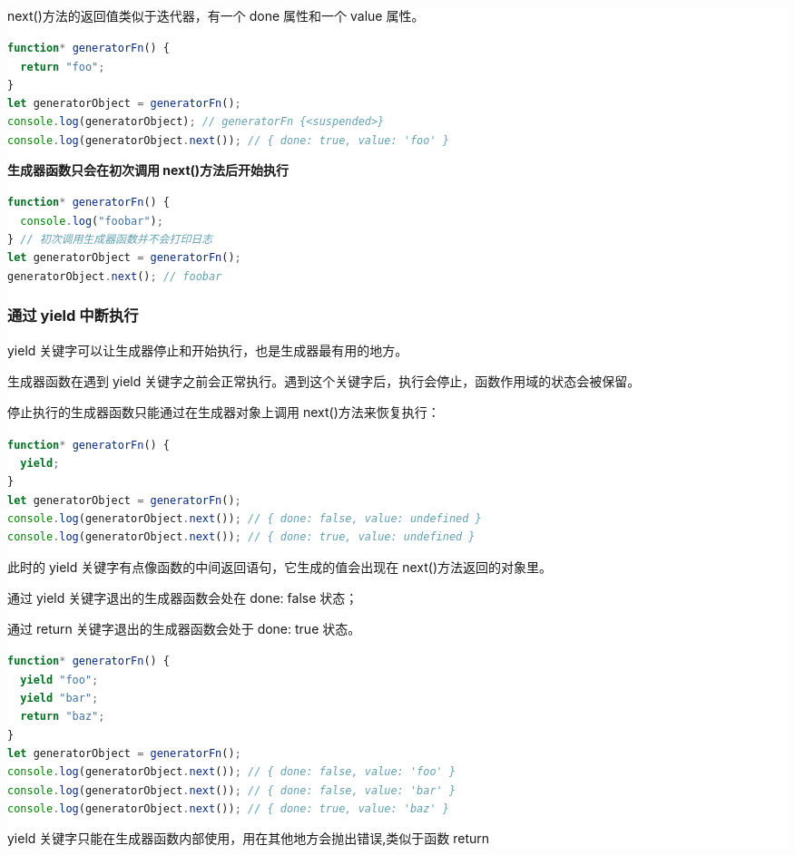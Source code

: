 next()方法的返回值类似于迭代器，有一个 done 属性和一个 value 属性。

```jsx
function* generatorFn() {
  return "foo";
}
let generatorObject = generatorFn();
console.log(generatorObject); // generatorFn {<suspended>}
console.log(generatorObject.next()); // { done: true, value: 'foo' }
```

**生成器函数只会在初次调用 next()方法后开始执行**

```jsx
function* generatorFn() {
  console.log("foobar");
} // 初次调用生成器函数并不会打印日志
let generatorObject = generatorFn();
generatorObject.next(); // foobar
```

### 通过 yield 中断执行

yield 关键字可以让生成器停止和开始执行，也是生成器最有用的地方。

生成器函数在遇到 yield 关键字之前会正常执行。遇到这个关键字后，执行会停止，函数作用域的状态会被保留。

停止执行的生成器函数只能通过在生成器对象上调用 next()方法来恢复执行：

```jsx
function* generatorFn() {
  yield;
}
let generatorObject = generatorFn();
console.log(generatorObject.next()); // { done: false, value: undefined }
console.log(generatorObject.next()); // { done: true, value: undefined }
```

此时的 yield 关键字有点像函数的中间返回语句，它生成的值会出现在 next()方法返回的对象里。

通过 yield 关键字退出的生成器函数会处在 done: false 状态；

通过 return 关键字退出的生成器函数会处于 done: true 状态。

```jsx
function* generatorFn() {
  yield "foo";
  yield "bar";
  return "baz";
}
let generatorObject = generatorFn();
console.log(generatorObject.next()); // { done: false, value: 'foo' }
console.log(generatorObject.next()); // { done: false, value: 'bar' }
console.log(generatorObject.next()); // { done: true, value: 'baz' }
```

yield 关键字只能在生成器函数内部使用，用在其他地方会抛出错误,类似于函数 return
